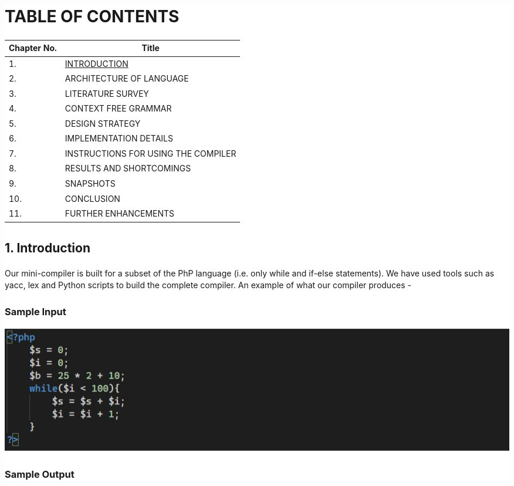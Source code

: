 # TABLE OF CONTENTS
|Chapter No.|Title|
|-----------|-----|
|1.|[INTRODUCTION](https://github.com/tushar-1728/PhP-Compiler#1-introduction)|
|2.|ARCHITECTURE OF LANGUAGE|
|3.|LITERATURE SURVEY|
|4.|CONTEXT FREE GRAMMAR|
|5.|DESIGN STRATEGY|
|6.|IMPLEMENTATION DETAILS|
|7.|INSTRUCTIONS FOR USING THE COMPILER|
|8.|RESULTS AND SHORTCOMINGS|
|9.|SNAPSHOTS|
|10.|CONCLUSION|
|11.|FURTHER ENHANCEMENTS|

## 1. Introduction
Our mini-compiler is built for a subset of the PhP language (i.e. only while and if-else statements). We have used tools such as yacc, lex and Python scripts to build the complete compiler. An example of what our compiler produces -
### Sample Input
![Sample Input](./images/sample-input.jpg)
### Sample Output
